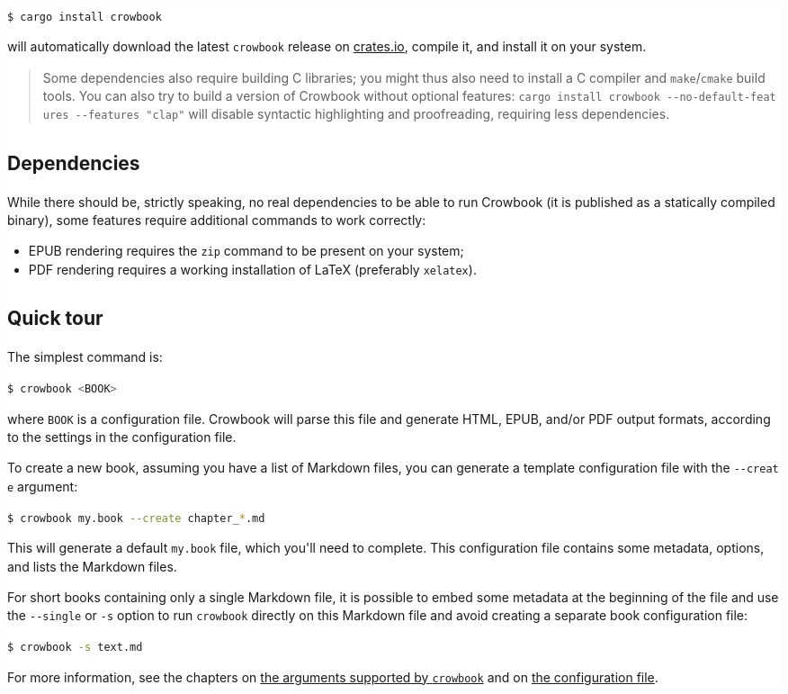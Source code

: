 ```bash
$ cargo install crowbook
```

will automatically download the latest `crowbook` release on
[crates.io](https://crates.io/crates/crowbook),
compile it, and install it on your system.

> Some dependencies also require building C libraries;
> you might thus also need to install a C compiler and `make`/`cmake` build tools.
> You can also try to build a version of Crowbook without optional features:
> `cargo install crowbook --no-default-features --features "clap"`
> will disable syntactic highlighting and proofreading, requiring less dependencies.

## Dependencies

While there should be, strictly speaking, no real dependencies to be able to run Crowbook (it is published as a statically compiled binary), some features require additional commands to work correctly:

* EPUB rendering requires the `zip` command to be present on your system;
* PDF rendering requires a working installation of LaTeX (preferably `xelatex`).

## Quick tour

The simplest command is:

```bash
$ crowbook <BOOK>
```

where `BOOK` is a configuration file.
Crowbook will parse this file and generate HTML, EPUB, and/or PDF output formats, according to the settings in the configuration file. 

To create a new book, assuming you have a list of Markdown files, you can generate a template configuration file with the `--create` argument:

```bash
$ crowbook my.book --create chapter_*.md
```

This will generate a default `my.book` file, which you'll need to complete.
This configuration file contains some metadata, options, and lists the Markdown files. 

For short books containing only a single Markdown file, it is possible to embed some metadata at the beginning of the file and use the `--single` or `-s` option to run `crowbook` directly on this Markdown file and avoid creating a separate book configuration file:

```bash
$ crowbook -s text.md
```

For more information, see the chapters on
[the arguments supported by `crowbook`](guide/arguments.md)
and on
[the configuration file](guide/config.md).
